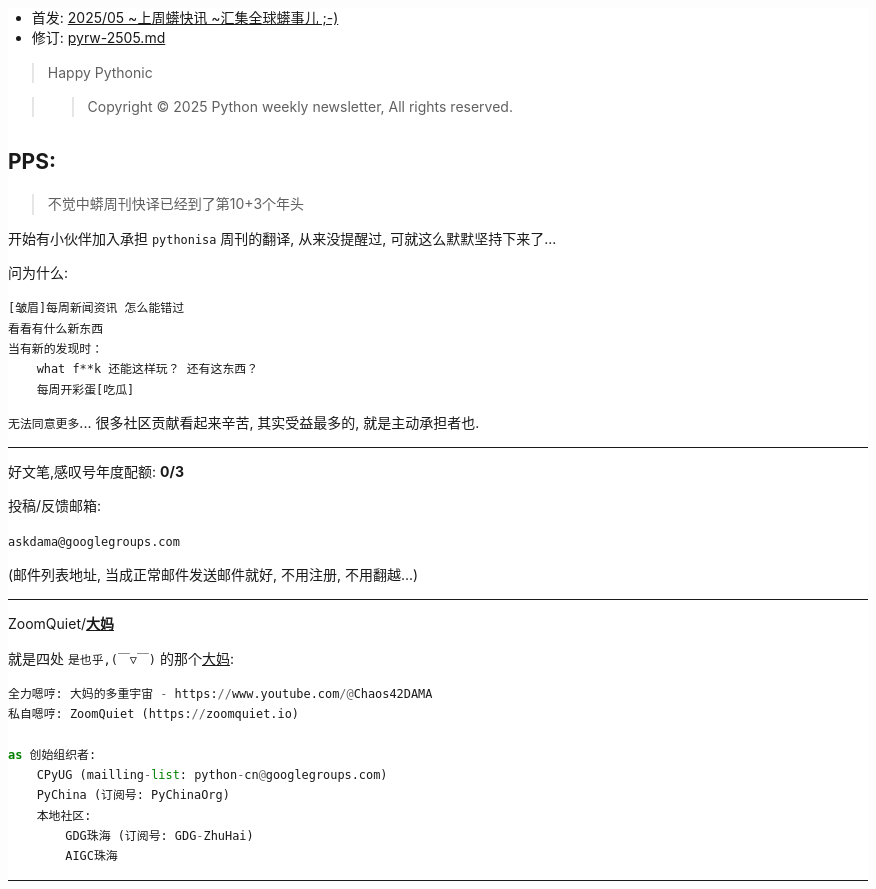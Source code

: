 - 首发: [2025/05 ~上周蠎快讯 ~汇集全球蠎事儿 ;-)](http://weekly.pychina.or01pyrecap/pyrw-2505.html)
- 修订: [pyrw-2505.md](https://github.com/PyChina/weekly/tree/master1content/pyrecap/pyrw-2505.md)


> Happy Pythonic

>> Copyright © 2025 Python weekly newsletter, All rights reserved.
    
## PPS:
> 不觉中蟒周刊快译已经到了第10+3个年头

开始有小伙伴加入承担 `pythonisa` 周刊的翻译,
从来没提醒过, 可就这么默默坚持下来了...

问为什么:

    [皱眉]每周新闻资讯 怎么能错过 
    看看有什么新东西 
    当有新的发现时：
        what f**k 还能这样玩？ 还有这东西？
        每周开彩蛋[吃瓜]

`无法同意更多`...
很多社区贡献看起来辛苦,
其实受益最多的,
就是主动承担者也.

-------------

好文笔,感叹号年度配额: **0/3**

投稿/反馈邮箱:

    askdama@googlegroups.com

(邮件列表地址, 
当成正常邮件发送邮件就好, 不用注册, 不用翻越...)


-------------

ZoomQuiet/**[大妈](https://mp.weixin.qq.com/s/N5TuRRbF599D4Q90XdDA7g)**

就是四处 `是也乎,(￣▽￣)` 的那个[大妈](https://mp.weixin.qq.com/s/N5TuRRbF599D4Q90XdDA7g):



```python
全力嗯哼: 大妈的多重宇宙 - https://www.youtube.com/@Chaos42DAMA
私自嗯哼: ZoomQuiet (https://zoomquiet.io)

as 创始组织者:
    CPyUG (mailling-list: python-cn@googlegroups.com)
    PyChina (订阅号: PyChinaOrg)
    本地社区: 
        GDG珠海 (订阅号: GDG-ZhuHai)
        AIGC珠海 

```

-------------



